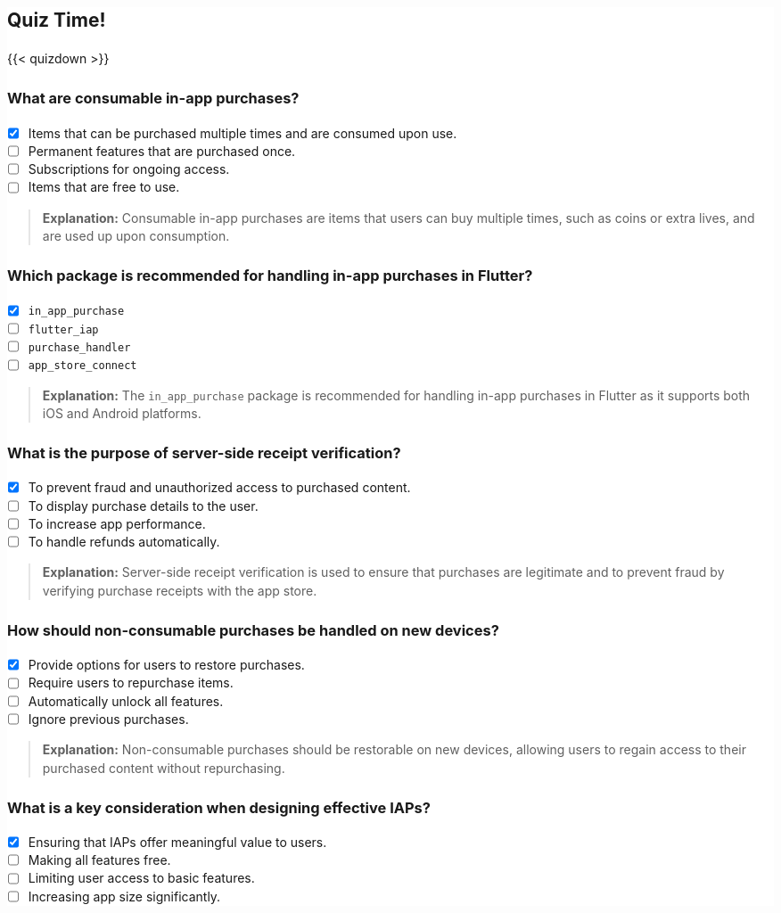 ## Quiz Time!

{{< quizdown >}}

### What are consumable in-app purchases?

- [x] Items that can be purchased multiple times and are consumed upon use.
- [ ] Permanent features that are purchased once.
- [ ] Subscriptions for ongoing access.
- [ ] Items that are free to use.

> **Explanation:** Consumable in-app purchases are items that users can buy multiple times, such as coins or extra lives, and are used up upon consumption.

### Which package is recommended for handling in-app purchases in Flutter?

- [x] `in_app_purchase`
- [ ] `flutter_iap`
- [ ] `purchase_handler`
- [ ] `app_store_connect`

> **Explanation:** The `in_app_purchase` package is recommended for handling in-app purchases in Flutter as it supports both iOS and Android platforms.

### What is the purpose of server-side receipt verification?

- [x] To prevent fraud and unauthorized access to purchased content.
- [ ] To display purchase details to the user.
- [ ] To increase app performance.
- [ ] To handle refunds automatically.

> **Explanation:** Server-side receipt verification is used to ensure that purchases are legitimate and to prevent fraud by verifying purchase receipts with the app store.

### How should non-consumable purchases be handled on new devices?

- [x] Provide options for users to restore purchases.
- [ ] Require users to repurchase items.
- [ ] Automatically unlock all features.
- [ ] Ignore previous purchases.

> **Explanation:** Non-consumable purchases should be restorable on new devices, allowing users to regain access to their purchased content without repurchasing.

### What is a key consideration when designing effective IAPs?

- [x] Ensuring that IAPs offer meaningful value to users.
- [ ] Making all features free.
- [ ] Limiting user access to basic features.
- [ ] Increasing app size significantly.
